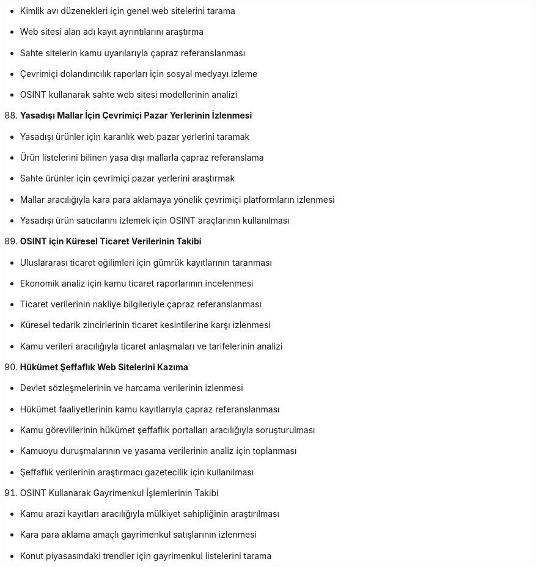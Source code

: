 
* Kimlik avı düzenekleri için genel web sitelerini tarama

* Web sitesi alan adı kayıt ayrıntılarını araştırma

* Sahte sitelerin kamu uyarılarıyla çapraz referanslanması

* Çevrimiçi dolandırıcılık raporları için sosyal medyayı izleme

* OSINT kullanarak sahte web sitesi modellerinin analizi




88. **Yasadışı Mallar İçin Çevrimiçi Pazar Yerlerinin İzlenmesi**


* Yasadışı ürünler için karanlık web pazar yerlerini taramak

* Ürün listelerini bilinen yasa dışı mallarla çapraz referanslama

* Sahte ürünler için çevrimiçi pazar yerlerini araştırmak

* Mallar aracılığıyla kara para aklamaya yönelik çevrimiçi platformların izlenmesi

* Yasadışı ürün satıcılarını izlemek için OSINT araçlarının kullanılması




89. **OSINT için Küresel Ticaret Verilerinin Takibi**


* Uluslararası ticaret eğilimleri için gümrük kayıtlarının taranması

* Ekonomik analiz için kamu ticaret raporlarının incelenmesi

* Ticaret verilerinin nakliye bilgileriyle çapraz referanslanması

* Küresel tedarik zincirlerinin ticaret kesintilerine karşı izlenmesi

* Kamu verileri aracılığıyla ticaret anlaşmaları ve tarifelerinin analizi




90. **Hükümet Şeffaflık Web Sitelerini Kazıma**


* Devlet sözleşmelerinin ve harcama verilerinin izlenmesi

* Hükümet faaliyetlerinin kamu kayıtlarıyla çapraz referanslanması

* Kamu görevlilerinin hükümet şeffaflık portalları aracılığıyla soruşturulması

* Kamuoyu duruşmalarının ve yasama verilerinin analiz için toplanması

* Şeffaflık verilerinin araştırmacı gazetecilik için kullanılması




91. OSINT Kullanarak Gayrimenkul İşlemlerinin Takibi


* Kamu arazi kayıtları aracılığıyla mülkiyet sahipliğinin araştırılması

* Kara para aklama amaçlı gayrimenkul satışlarının izlenmesi

* Konut piyasasındaki trendler için gayrimenkul listelerini tarama
